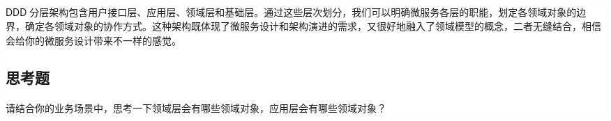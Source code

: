 DDD 分层架构包含用户接口层、应用层、领域层和基础层。通过这些层次划分，我们可以明确微服务各层的职能，划定各领域对象的边界，确定各领域对象的协作方式。这种架构既体现了微服务设计和架构演进的需求，又很好地融入了领域模型的概念，二者无缝结合，相信会给你的微服务设计带来不一样的感觉。

## 思考题

请结合你的业务场景中，思考一下领域层会有哪些领域对象，应用层会有哪些领域对象？


<iframe  height="500px" width="100%" frameborder=0 allowfullscreen="true" :src="$withBase('/ads.html')"></iframe>
